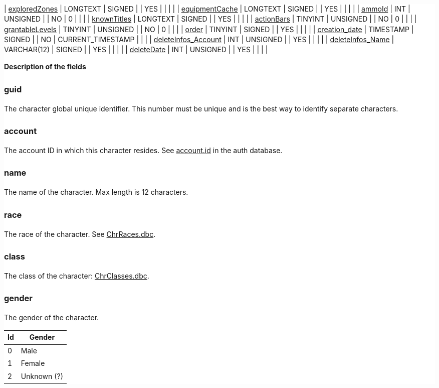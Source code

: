 | [exploredZones][68]        | LONGTEXT    | SIGNED     |     | YES  |                   |        |                          |
| [equipmentCache][69]       | LONGTEXT    | SIGNED     |     | YES  |                   |        |                          |
| [ammoId][70]               | INT         | UNSIGNED   |     | NO   | 0                 |        |                          |
| [knownTitles][71]          | LONGTEXT    | SIGNED     |     | YES  |                   |        |                          |
| [actionBars][72]           | TINYINT     | UNSIGNED   |     | NO   | 0                 |        |                          |
| [grantableLevels][73]      | TINYINT     | UNSIGNED   |     | NO   | 0                 |        |                          |
| [order][74]                | TINYINT     | SIGNED     |     | YES  |                   |        |                          |
| [creation_date][75]        | TIMESTAMP   | SIGNED     |     | NO   | CURRENT_TIMESTAMP |        |                          |
| [deleteInfos_Account][76]  | INT         | UNSIGNED   |     | YES  |                   |        |                          |
| [deleteInfos_Name][77]     | VARCHAR(12) | SIGNED     |     | YES  |                   |        |                          |
| [deleteDate][78]           | INT         | UNSIGNED   |     | YES  |                   |        |                          |
  
[1]: #guid
[2]: #account
[3]: #name
[4]: #race
[5]: #class
[6]: #gender
[7]: #level
[8]: #xp
[9]: #money
[10]: #skin
[11]: #face
[12]: #hairstyle
[13]: #haircolor
[14]: #facialstyle
[15]: #bankslots
[16]: #reststate
[17]: #playerflags
[18]: #positionx
[19]: #positiony
[20]: #positionz
[21]: #map
[22]: #instanceid
[23]: #instancemodemask
[24]: #orientation
[25]: #taximask
[26]: #online
[27]: #cinematic
[28]: #totaltime
[29]: #leveltime
[30]: #logouttime
[31]: #islogoutresting
[32]: #restbonus
[33]: #resettalentscost
[34]: #resettalentstime
[35]: #transx
[36]: #transy
[37]: #transz
[38]: #transo
[39]: #transguid
[40]: #extraflags
[41]: #stableslots
[42]: #atlogin
[43]: #zone
[44]: #deathexpiretime
[45]: #taxipath
[46]: #arenaPoints
[47]: #totalhonorpoints
[48]: #todayhonorpoints
[49]: #yesterdayhonorpoints
[50]: #totalkills
[51]: #todaykills
[52]: #yesterdayKills
[53]: #chosentitle
[54]: #knowncurrencies
[55]: #watchedfaction
[56]: #drunk
[57]: #health
[58]: #power
[59]: #power
[60]: #power
[61]: #power
[62]: #power
[63]: #power
[64]: #power
[65]: #latency
[66]: #talentgroupscount
[67]: #activetalentgroup
[68]: #exploredzones
[69]: #equipmentcache
[70]: #ammoid
[71]: #knownTitles
[72]: #actionbars
[73]: #grantablelevels
[74]: #order
[75]: #creationdate
[76]: #deleteinfosaccount
[77]: #deleteinfosname
[78]: #deletedate

**Description of the fields**

### guid

The character global unique identifier. This number must be unique and is the best way to identify separate characters.

### account

The account ID in which this character resides. See [account.id](account#id) in the auth database.

### name

The name of the character. Max length is 12 characters.

### race

The race of the character. See [ChrRaces.dbc](chrraces).

### class

The class of the character: [ChrClasses.dbc](chrclasses).

### gender

The gender of the character.

| Id  | Gender      |
| --- | ----------- |
| 0   | Male        |
| 1   | Female      |
| 2   | Unknown (?) |
